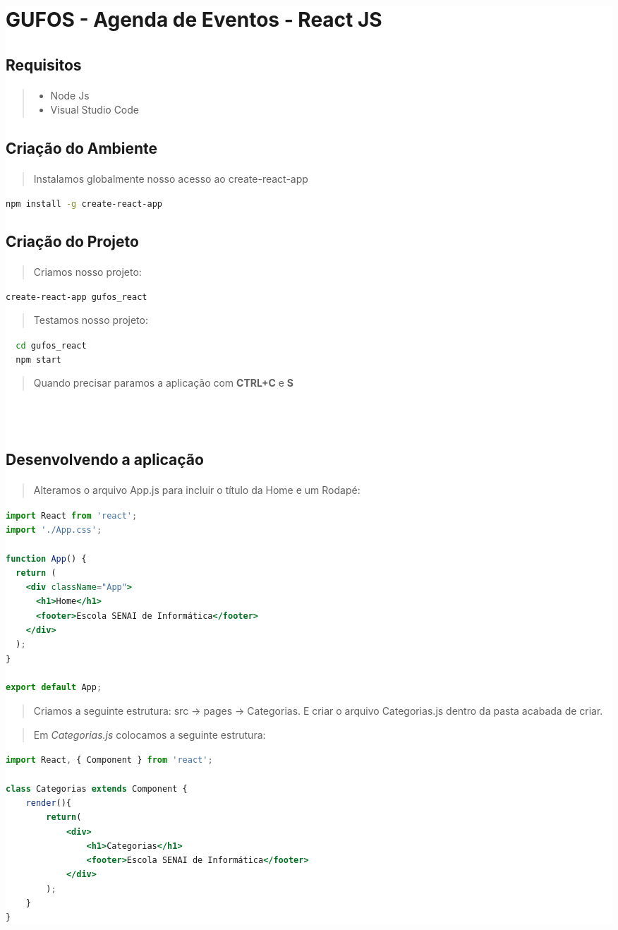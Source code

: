 # GUFOS - Agenda de Eventos - React JS

## Requisitos
> - Node Js
> - Visual Studio Code

## Criação do Ambiente
> Instalamos globalmente nosso acesso ao create-react-app

```bash
npm install -g create-react-app
```
## Criação do Projeto
> Criamos nosso projeto:
```bash
create-react-app gufos_react
```
> Testamos nosso projeto:
```bash
  cd gufos_react
  npm start
```
> Quando precisar paramos a aplicação com **CTRL+C** e **S**

<br><br>

## Desenvolvendo a aplicação

> Alteramos o arquivo App.js para incluir o título da Home e um Rodapé:

```jsx
import React from 'react';
import './App.css';

function App() {
  return (
    <div className="App">
      <h1>Home</h1>
      <footer>Escola SENAI de Informática</footer>
    </div>
  );
}

export default App;
```

> Criamos a seguinte estrutura: src -> pages -> Categorias. E criar o arquivo Categorias.js dentro da pasta acabada de criar. <br>

> Em *Categorias.js* colocamos a seguinte estrutura:
```jsx
import React, { Component } from 'react';

class Categorias extends Component {
    render(){
        return(
            <div>
                <h1>Categorias</h1>
                <footer>Escola SENAI de Informática</footer>
            </div>
        );
    }
}
```